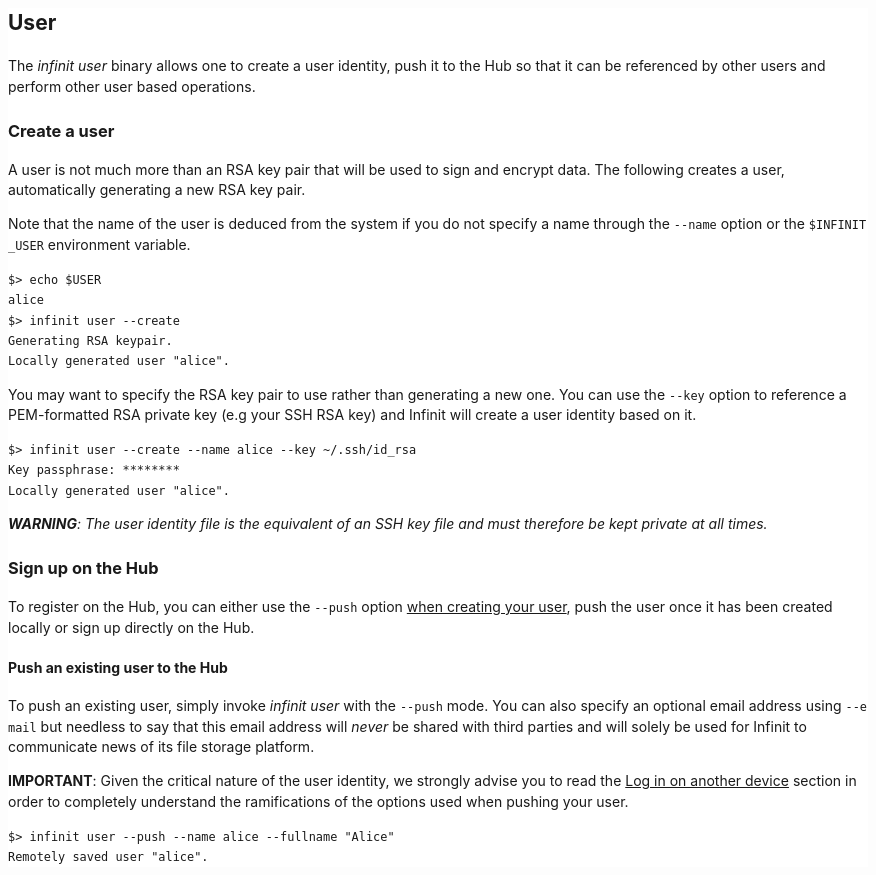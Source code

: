 
User
----

The _infinit user_ binary allows one to create a user identity, push it to the Hub so that it can be referenced by other users and perform other user based operations.

### Create a user ###

A user is not much more than an RSA key pair that will be used to sign and encrypt data. The following creates a user, automatically generating a new RSA key pair.

Note that the name of the user is deduced from the system if you do not specify a name through the `--name` option or the `$INFINIT_USER` environment variable.

```
$> echo $USER
alice
$> infinit user --create
Generating RSA keypair.
Locally generated user "alice".
```

You may want to specify the RSA key pair to use rather than generating a new one. You can use the `--key` option to reference a PEM-formatted RSA private key (e.g your SSH RSA key) and Infinit will create a user identity based on it.

```
$> infinit user --create --name alice --key ~/.ssh/id_rsa
Key passphrase: ********
Locally generated user "alice".
```

_**WARNING**: The user identity file is the equivalent of an SSH key file and must therefore be kept private at all times._

### Sign up on the Hub ###

To register on the Hub, you can either use the `--push` option <a href="#create-a-user">when creating your user</a>, push the user once it has been created locally or sign up directly on the Hub.

#### Push an existing user to the Hub ####

To push an existing user, simply invoke _infinit user_ with the `--push` mode. You can also specify an optional email address using `--email` but needless to say that this email address will *never* be shared with third parties and will solely be used for Infinit to communicate news of its file storage platform.

**IMPORTANT**: Given the critical nature of the user identity, we strongly advise you to read the <a href="#log-in-on-another-device">Log in on another device</a> section in order to completely understand the ramifications of the options used when pushing your user.

```
$> infinit user --push --name alice --fullname "Alice"
Remotely saved user "alice".
```
